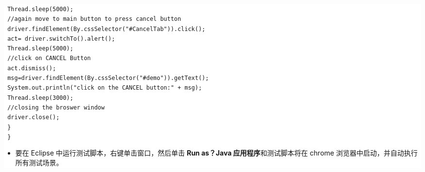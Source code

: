 ```
 Thread.sleep(5000); 
 //again move to main button to press cancel button
 driver.findElement(By.cssSelector("#CancelTab")).click();
 act= driver.switchTo().alert();
 Thread.sleep(5000);  
 //click on CANCEL Button
 act.dismiss();  
 msg=driver.findElement(By.cssSelector("#demo")).getText();
 System.out.println("click on the CANCEL button:" + msg);
 Thread.sleep(3000);
 //closing the broswer window                     
 driver.close();
 }
 }
```

*   要在 Eclipse 中运行测试脚本，右键单击窗口，然后单击 **Run as？Java 应用程序**和测试脚本将在 chrome 浏览器中启动，并自动执行所有测试场景。